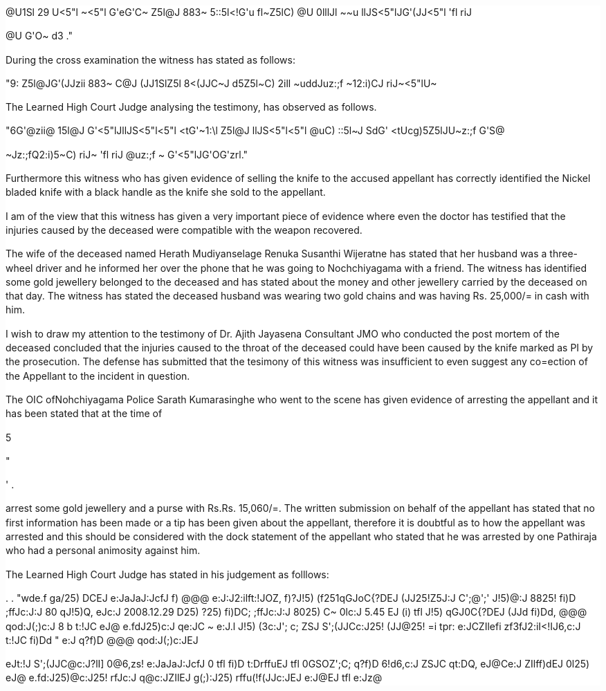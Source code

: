 @U1Sl 29 U<5"l ~<5"l G'eG'C~ Z5l@J 883~ 5::5l<!G'u fl~Z5lC) @U 0lllJl ~~u llJS<5"lJG'(JJ<5"l 'fl riJ

@U G'O~ d3 ."

During the cross examination the witness has stated as follows:

"9: Z5l@JG'(JJzii 883~ C@J (JJ1SlZ5l 8<(JJC~J d5Z5l~C) 2ill ~uddJuz:;f ~12:i)CJ riJ~<5"lU~

The Learned High Court Judge analysing the testimony, has observed as follows.

"6G'@zii@ 15l@J G'<5"lJllJS<5"l<5"l <tG'~1:\l Z5l@J llJS<5"l<5"l @uC) ::5l~J SdG' <tUcg)5Z5lJU~z:;f G'S@

~Jz:;fQ2:i)5~C) riJ~ 'fl riJ @uz:;f ~ G'<5"lJG'OG'zrl."

Furthermore this witness who has given evidence of selling the knife to the accused appellant has correctly identified the Nickel bladed knife with a black handle as the knife she sold to the appellant.

I am of the view that this witness has given a very important piece of evidence where even the doctor has testified that the injuries caused by the deceased were compatible with the weapon recovered.

The wife of the deceased named Herath Mudiyanselage Renuka Susanthi Wijeratne has stated that her husband was a three-wheel driver and he informed her over the phone that he was going to Nochchiyagama with a friend. The witness has identified some gold jewellery belonged to the deceased and has stated about the money and other jewellery carried by the deceased on that day. The witness has stated the deceased husband was wearing two gold chains and was having Rs. 25,000/= in cash with him.

I wish to draw my attention to the testimony of Dr. Ajith Jayasena Consultant JMO who conducted the post mortem of the deceased concluded that the injuries caused to the throat of the deceased could have been caused by the knife marked as PI by the prosecution. The defense has submitted that the tesimony of this witness was insufficient to even suggest any co=ection of the Appellant to the incident in question.

The OIC ofNohchiyagama Police Sarath Kumarasinghe who went to the scene has given evidence of arresting the appellant and it has been stated that at the time of

5

"

' .

arrest some gold jewellery and a purse with Rs.Rs. 15,060/=. The written submission on behalf of the appellant has stated that no first information has been made or a tip has been given about the appellant, therefore it is doubtful as to how the appellant was arrested and this should be considered with the dock statement of the appellant who stated that he was arrested by one Pathiraja who had a personal animosity against him.

The Learned High Court Judge has stated in his judgement as folllows:

. . "wde.f ga/25) DCEJ e:JaJaJ:JcfJ f) @@@ e:J:J2:ilft:!JOZ, f)?J!5) (f251qGJoC{?DEJ (JJ25!Z5J:J C';@';' J!5)@:J 8825! fi)D ;ffJc:J:J 80 qJ!5)Q, eJc:J 2008.12.29 D25) ?25) fi)DC; ;ffJc:J:J 8025) C~ 0lc:J 5.45 EJ (i) tfl J!5) qGJ0C{?DEJ (JJd fi)Dd, @@@ qod:J(;)c:J 8 b t:!JC eJ@ e.fdJ25)c:J qe:JC ~ e:J.l J!5) (3c:J'; c; ZSJ S';(JJCc:J25! (JJ@25! =i tpr: e:JCZIlefi zf3fJ2:iI<!IJ6,c:J t:!JC fi)Dd " e:J q?f)D @@@ qod:J(;)c:JEJ

eJt:!J S';(JJC@c:J?lI] 0@6,zs! e:JaJaJ:JcfJ 0 tfl fi)D t:DrffuEJ tfl 0GSOZ';C; q?f)D 6!d6,c:J ZSJC qt:DQ, eJ@Ce:J ZIlff)dEJ 0l25) eJ@ e.fd:J25)@c:J25! rfJc:J q@c:JZIlEJ g(;):J25) rffu(!f(JJc:JEJ e:J@EJ tfl e:Jz@
